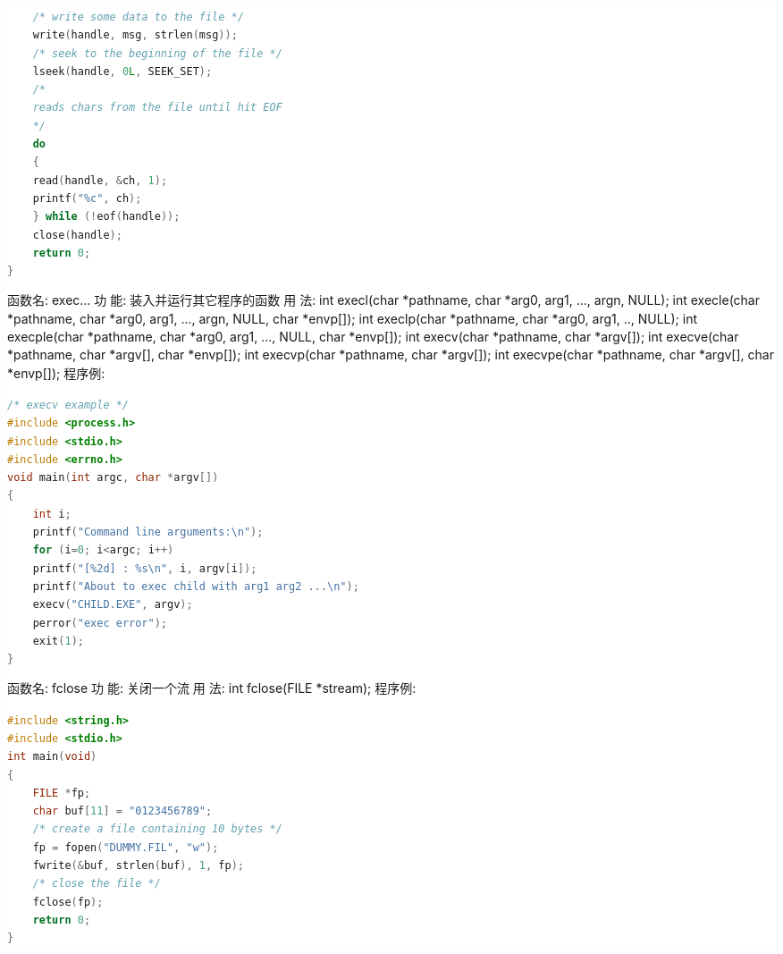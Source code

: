 ```c
    /* write some data to the file */
    write(handle, msg, strlen(msg));
    /* seek to the beginning of the file */
    lseek(handle, 0L, SEEK_SET);
    /*
    reads chars from the file until hit EOF
    */
    do
    {
    read(handle, &ch, 1);
    printf("%c", ch);
    } while (!eof(handle));
    close(handle);
    return 0;
}
```
函数名: exec...
功 能: 装入并运行其它程序的函数
用 法: int execl(char *pathname, char *arg0, arg1, ..., argn, NULL);
int execle(char *pathname, char *arg0, arg1, ..., argn, NULL,
char *envp[]);
int execlp(char *pathname, char *arg0, arg1, .., NULL);
int execple(char *pathname, char *arg0, arg1, ..., NULL,
char *envp[]);
int execv(char *pathname, char *argv[]);
int execve(char *pathname, char *argv[], char *envp[]);
int execvp(char *pathname, char *argv[]);
int execvpe(char *pathname, char *argv[], char *envp[]);
程序例:
```c
/* execv example */
#include <process.h>
#include <stdio.h>
#include <errno.h>
void main(int argc, char *argv[])
{
    int i;
    printf("Command line arguments:\n");
    for (i=0; i<argc; i++)
    printf("[%2d] : %s\n", i, argv[i]);
    printf("About to exec child with arg1 arg2 ...\n");
    execv("CHILD.EXE", argv);
    perror("exec error");
    exit(1);
}
```
函数名: fclose
功 能: 关闭一个流
用 法: int fclose(FILE *stream);
程序例:
```c
#include <string.h>
#include <stdio.h>
int main(void)
{
    FILE *fp;
    char buf[11] = "0123456789";
    /* create a file containing 10 bytes */
    fp = fopen("DUMMY.FIL", "w");
    fwrite(&buf, strlen(buf), 1, fp);
    /* close the file */
    fclose(fp);
    return 0;
}
```